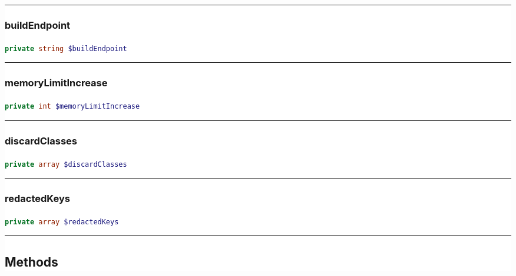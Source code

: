 




***

### buildEndpoint



```php
private string $buildEndpoint
```






***

### memoryLimitIncrease



```php
private int $memoryLimitIncrease
```






***

### discardClasses



```php
private array $discardClasses
```






***

### redactedKeys



```php
private array $redactedKeys
```






***

## Methods
